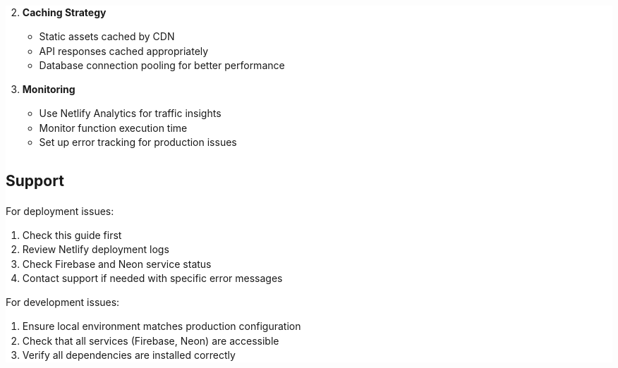 2. **Caching Strategy**

   - Static assets cached by CDN
   - API responses cached appropriately
   - Database connection pooling for better performance

3. **Monitoring**
   - Use Netlify Analytics for traffic insights
   - Monitor function execution time
   - Set up error tracking for production issues

## Support

For deployment issues:

1. Check this guide first
2. Review Netlify deployment logs
3. Check Firebase and Neon service status
4. Contact support if needed with specific error messages

For development issues:

1. Ensure local environment matches production configuration
2. Check that all services (Firebase, Neon) are accessible
3. Verify all dependencies are installed correctly

